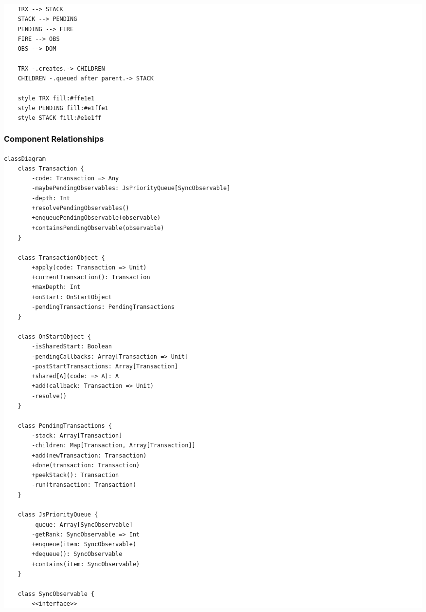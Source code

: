 ```mermaid
    TRX --> STACK
    STACK --> PENDING
    PENDING --> FIRE
    FIRE --> OBS
    OBS --> DOM
    
    TRX -.creates.-> CHILDREN
    CHILDREN -.queued after parent.-> STACK
    
    style TRX fill:#ffe1e1
    style PENDING fill:#e1ffe1
    style STACK fill:#e1e1ff
```

### Component Relationships

```mermaid
classDiagram
    class Transaction {
        -code: Transaction => Any
        -maybePendingObservables: JsPriorityQueue[SyncObservable]
        -depth: Int
        +resolvePendingObservables()
        +enqueuePendingObservable(observable)
        +containsPendingObservable(observable)
    }
    
    class TransactionObject {
        +apply(code: Transaction => Unit)
        +currentTransaction(): Transaction
        +maxDepth: Int
        +onStart: OnStartObject
        -pendingTransactions: PendingTransactions
    }
    
    class OnStartObject {
        -isSharedStart: Boolean
        -pendingCallbacks: Array[Transaction => Unit]
        -postStartTransactions: Array[Transaction]
        +shared[A](code: => A): A
        +add(callback: Transaction => Unit)
        -resolve()
    }
    
    class PendingTransactions {
        -stack: Array[Transaction]
        -children: Map[Transaction, Array[Transaction]]
        +add(newTransaction: Transaction)
        +done(transaction: Transaction)
        +peekStack(): Transaction
        -run(transaction: Transaction)
    }
    
    class JsPriorityQueue {
        -queue: Array[SyncObservable]
        -getRank: SyncObservable => Int
        +enqueue(item: SyncObservable)
        +dequeue(): SyncObservable
        +contains(item: SyncObservable)
    }
    
    class SyncObservable {
        <<interface>>
```